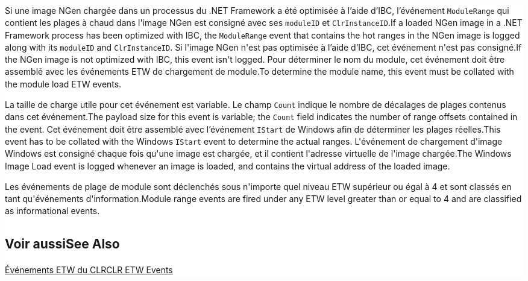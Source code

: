  <span data-ttu-id="aed9b-396">Si une image NGen chargée dans un processus du .NET Framework a été optimisée à l’aide d’IBC, l’événement `ModuleRange` qui contient les plages à chaud dans l'image NGen est consigné avec ses `moduleID` et `ClrInstanceID`.</span><span class="sxs-lookup"><span data-stu-id="aed9b-396">If a loaded NGen image in a .NET Framework process has been optimized with IBC, the `ModuleRange` event that contains the hot ranges in the NGen image is logged along with its `moduleID` and `ClrInstanceID`.</span></span>  <span data-ttu-id="aed9b-397">Si l'image NGen n'est pas optimisée à l’aide d’IBC, cet événement n'est pas consigné.</span><span class="sxs-lookup"><span data-stu-id="aed9b-397">If the NGen image is not optimized with IBC, this event isn't logged.</span></span> <span data-ttu-id="aed9b-398">Pour déterminer le nom du module, cet événement doit être assemblé avec les événements ETW de chargement de module.</span><span class="sxs-lookup"><span data-stu-id="aed9b-398">To determine the module name, this event must be collated with the module load ETW events.</span></span>  
  
 <span data-ttu-id="aed9b-399">La taille de charge utile pour cet événement est variable. Le champ `Count` indique le nombre de décalages de plages contenus dans cet événement.</span><span class="sxs-lookup"><span data-stu-id="aed9b-399">The payload size for this event is variable; the `Count` field indicates the number of range offsets contained in the event.</span></span>  <span data-ttu-id="aed9b-400">Cet événement doit être assemblé avec l’événement `IStart` de Windows afin de déterminer les plages réelles.</span><span class="sxs-lookup"><span data-stu-id="aed9b-400">This event has to be collated with the Windows `IStart` event to determine the actual ranges.</span></span> <span data-ttu-id="aed9b-401">L'événement de chargement d'image Windows est consigné chaque fois qu'une image est chargée, et il contient l'adresse virtuelle de l'image chargée.</span><span class="sxs-lookup"><span data-stu-id="aed9b-401">The Windows Image Load event is logged whenever an image is loaded, and contains the virtual address of the loaded image.</span></span>  
  
 <span data-ttu-id="aed9b-402">Les événements de plage de module sont déclenchés sous n'importe quel niveau ETW supérieur ou égal à 4 et sont classés en tant qu'événements d'information.</span><span class="sxs-lookup"><span data-stu-id="aed9b-402">Module range events are fired under any ETW level greater than or equal to 4 and are classified as informational events.</span></span>  
  
## <a name="see-also"></a><span data-ttu-id="aed9b-403">Voir aussi</span><span class="sxs-lookup"><span data-stu-id="aed9b-403">See Also</span></span>  
 [<span data-ttu-id="aed9b-404">Événements ETW du CLR</span><span class="sxs-lookup"><span data-stu-id="aed9b-404">CLR ETW Events</span></span>](../../../docs/framework/performance/clr-etw-events.md)
